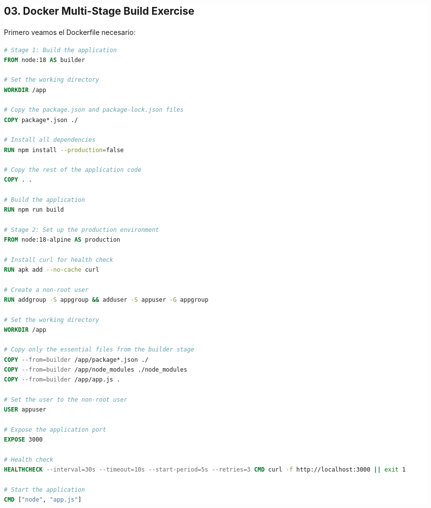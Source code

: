 
## 03. Docker Multi-Stage Build Exercise

Primero veamos el Dockerfile necesario:

```dockerfile
# Stage 1: Build the application
FROM node:18 AS builder

# Set the working directory
WORKDIR /app

# Copy the package.json and package-lock.json files
COPY package*.json ./

# Install all dependencies
RUN npm install --production=false

# Copy the rest of the application code
COPY . .

# Build the application
RUN npm run build

# Stage 2: Set up the production environment
FROM node:18-alpine AS production

# Install curl for health check
RUN apk add --no-cache curl

# Create a non-root user
RUN addgroup -S appgroup && adduser -S appuser -G appgroup

# Set the working directory
WORKDIR /app

# Copy only the essential files from the builder stage
COPY --from=builder /app/package*.json ./
COPY --from=builder /app/node_modules ./node_modules
COPY --from=builder /app/app.js .

# Set the user to the non-root user
USER appuser

# Expose the application port
EXPOSE 3000

# Health check
HEALTHCHECK --interval=30s --timeout=10s --start-period=5s --retries=3 CMD curl -f http://localhost:3000 || exit 1

# Start the application
CMD ["node", "app.js"]
```


